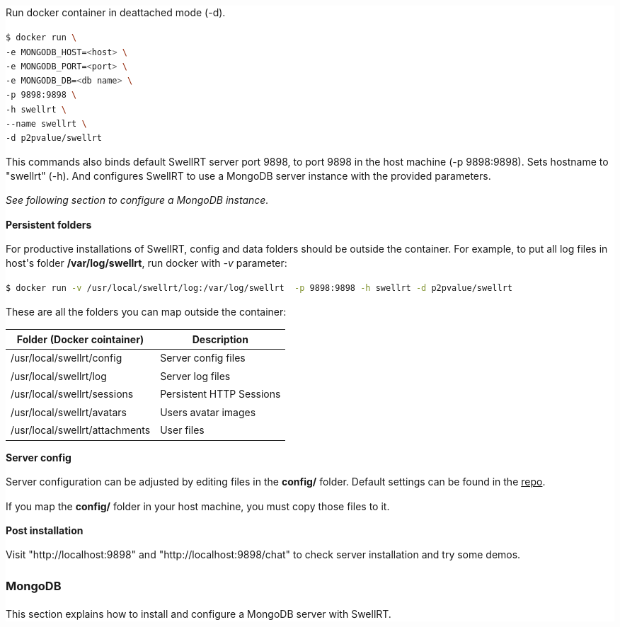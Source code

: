 Run docker container in deattached mode (-d). 

```sh
$ docker run \ 
-e MONGODB_HOST=<host> \
-e MONGODB_PORT=<port> \
-e MONGODB_DB=<db name> \
-p 9898:9898 \
-h swellrt \
--name swellrt \
-d p2pvalue/swellrt
```
This commands also binds default SwellRT server port 9898, to port 9898 in the host machine (-p 9898:9898). Sets hostname to "swellrt" (-h). And configures SwellRT to use a MongoDB server instance with the provided parameters.

*See following section to configure a MongoDB instance.*

**Persistent folders**

For productive installations of SwellRT, config and data folders should be outside the container. For example, to put all log files in host's folder **/var/log/swellrt**, run docker with *-v* parameter:

```sh
$ docker run -v /usr/local/swellrt/log:/var/log/swellrt  -p 9898:9898 -h swellrt -d p2pvalue/swellrt
```

These are all the folders you can map outside the container:

| Folder (Docker cointainer) | Description |
| -------------------------- | ----------- |
| /usr/local/swellrt/config | Server config files |
| /usr/local/swellrt/log | Server log files |
| /usr/local/swellrt/sessions | Persistent HTTP Sessions |
| /usr/local/swellrt/avatars | Users avatar images |
| /usr/local/swellrt/attachments | User files |

**Server config**

Server configuration can be adjusted by editing files in the **config/** folder. Default settings
can be found in the [repo](https://github.com/SwellRT/swellrt/tree/master/wave/config).

If you map the **config/** folder in your host machine, you must copy those files to it.

**Post installation**

Visit "http://localhost:9898" and "http://localhost:9898/chat" to check server installation and try some demos.


### MongoDB

This section explains how to install and configure a MongoDB server with SwellRT.

